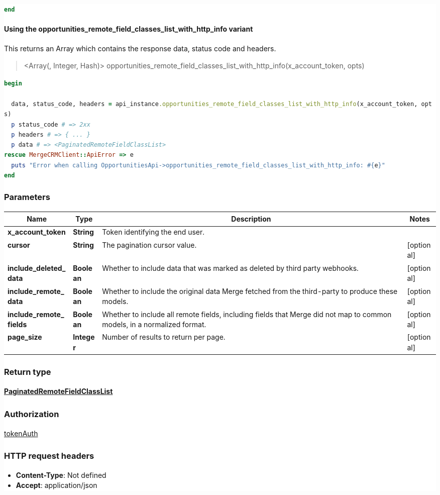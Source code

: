 ```ruby
end
```

#### Using the opportunities_remote_field_classes_list_with_http_info variant

This returns an Array which contains the response data, status code and headers.

> <Array(<PaginatedRemoteFieldClassList>, Integer, Hash)> opportunities_remote_field_classes_list_with_http_info(x_account_token, opts)

```ruby
begin
  
  data, status_code, headers = api_instance.opportunities_remote_field_classes_list_with_http_info(x_account_token, opts)
  p status_code # => 2xx
  p headers # => { ... }
  p data # => <PaginatedRemoteFieldClassList>
rescue MergeCRMClient::ApiError => e
  puts "Error when calling OpportunitiesApi->opportunities_remote_field_classes_list_with_http_info: #{e}"
end
```

### Parameters

| Name | Type | Description | Notes |
| ---- | ---- | ----------- | ----- |
| **x_account_token** | **String** | Token identifying the end user. |  |
| **cursor** | **String** | The pagination cursor value. | [optional] |
| **include_deleted_data** | **Boolean** | Whether to include data that was marked as deleted by third party webhooks. | [optional] |
| **include_remote_data** | **Boolean** | Whether to include the original data Merge fetched from the third-party to produce these models. | [optional] |
| **include_remote_fields** | **Boolean** | Whether to include all remote fields, including fields that Merge did not map to common models, in a normalized format. | [optional] |
| **page_size** | **Integer** | Number of results to return per page. | [optional] |

### Return type

[**PaginatedRemoteFieldClassList**](PaginatedRemoteFieldClassList.md)

### Authorization

[tokenAuth](../README.md#tokenAuth)

### HTTP request headers

- **Content-Type**: Not defined
- **Accept**: application/json
